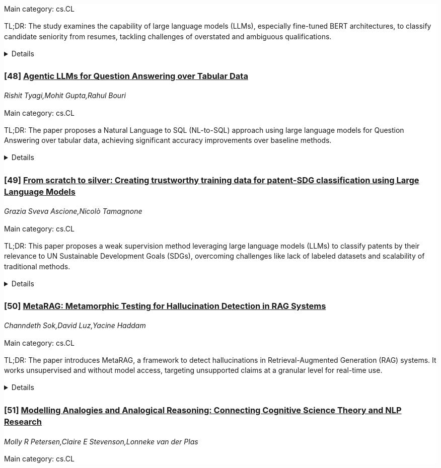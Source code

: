 Main category: cs.CL

TL;DR: The study examines the capability of large language models (LLMs), especially fine-tuned BERT architectures, to classify candidate seniority from resumes, tackling challenges of overstated and ambiguous qualifications.


<details><summary>Details</summary></details>


### [48] [Agentic LLMs for Question Answering over Tabular Data](https://arxiv.org/abs/2509.09234)
*Rishit Tyagi,Mohit Gupta,Rahul Bouri*

Main category: cs.CL

TL;DR: The paper proposes a Natural Language to SQL (NL-to-SQL) approach using large language models for Question Answering over tabular data, achieving significant accuracy improvements over baseline methods.


<details><summary>Details</summary></details>


### [49] [From scratch to silver: Creating trustworthy training data for patent-SDG classification using Large Language Models](https://arxiv.org/abs/2509.09303)
*Grazia Sveva Ascione,Nicolò Tamagnone*

Main category: cs.CL

TL;DR: This paper proposes a weak supervision method leveraging large language models (LLMs) to classify patents by their relevance to UN Sustainable Development Goals (SDGs), overcoming challenges like lack of labeled datasets and scalability of traditional methods.


<details><summary>Details</summary></details>


### [50] [MetaRAG: Metamorphic Testing for Hallucination Detection in RAG Systems](https://arxiv.org/abs/2509.09360)
*Channdeth Sok,David Luz,Yacine Haddam*

Main category: cs.CL

TL;DR: The paper introduces MetaRAG, a framework to detect hallucinations in Retrieval-Augmented Generation (RAG) systems. It works unsupervised and without model access, targeting unsupported claims at a granular level for real-time use.


<details><summary>Details</summary></details>


### [51] [Modelling Analogies and Analogical Reasoning: Connecting Cognitive Science Theory and NLP Research](https://arxiv.org/abs/2509.09381)
*Molly R Petersen,Claire E Stevenson,Lonneke van der Plas*

Main category: cs.CL
